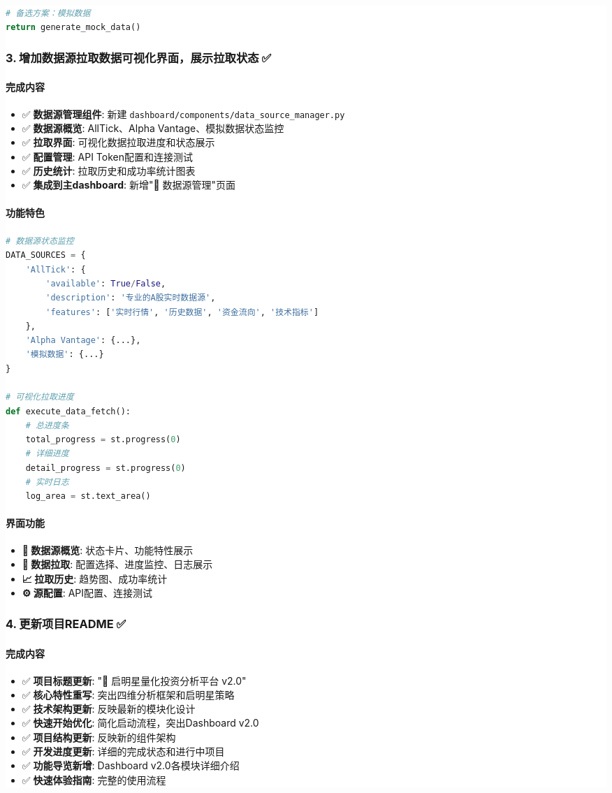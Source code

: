 ```python
# 备选方案：模拟数据
return generate_mock_data()
```

### 3. 增加数据源拉取数据可视化界面，展示拉取状态 ✅

#### 完成内容
- ✅ **数据源管理组件**: 新建 `dashboard/components/data_source_manager.py`
- ✅ **数据源概览**: AllTick、Alpha Vantage、模拟数据状态监控
- ✅ **拉取界面**: 可视化数据拉取进度和状态展示
- ✅ **配置管理**: API Token配置和连接测试
- ✅ **历史统计**: 拉取历史和成功率统计图表
- ✅ **集成到主dashboard**: 新增"📡 数据源管理"页面

#### 功能特色
```python
# 数据源状态监控
DATA_SOURCES = {
    'AllTick': {
        'available': True/False,
        'description': '专业的A股实时数据源',
        'features': ['实时行情', '历史数据', '资金流向', '技术指标']
    },
    'Alpha Vantage': {...},
    '模拟数据': {...}
}

# 可视化拉取进度
def execute_data_fetch():
    # 总进度条
    total_progress = st.progress(0)
    # 详细进度
    detail_progress = st.progress(0)
    # 实时日志
    log_area = st.text_area()
```

#### 界面功能
- **📡 数据源概览**: 状态卡片、功能特性展示
- **🔄 数据拉取**: 配置选择、进度监控、日志展示
- **📈 拉取历史**: 趋势图、成功率统计
- **⚙️ 源配置**: API配置、连接测试

### 4. 更新项目README ✅

#### 完成内容
- ✅ **项目标题更新**: "🚀 启明星量化投资分析平台 v2.0"
- ✅ **核心特性重写**: 突出四维分析框架和启明星策略
- ✅ **技术架构更新**: 反映最新的模块化设计
- ✅ **快速开始优化**: 简化启动流程，突出Dashboard v2.0
- ✅ **项目结构更新**: 反映新的组件架构
- ✅ **开发进度更新**: 详细的完成状态和进行中项目
- ✅ **功能导览新增**: Dashboard v2.0各模块详细介绍
- ✅ **快速体验指南**: 完整的使用流程
